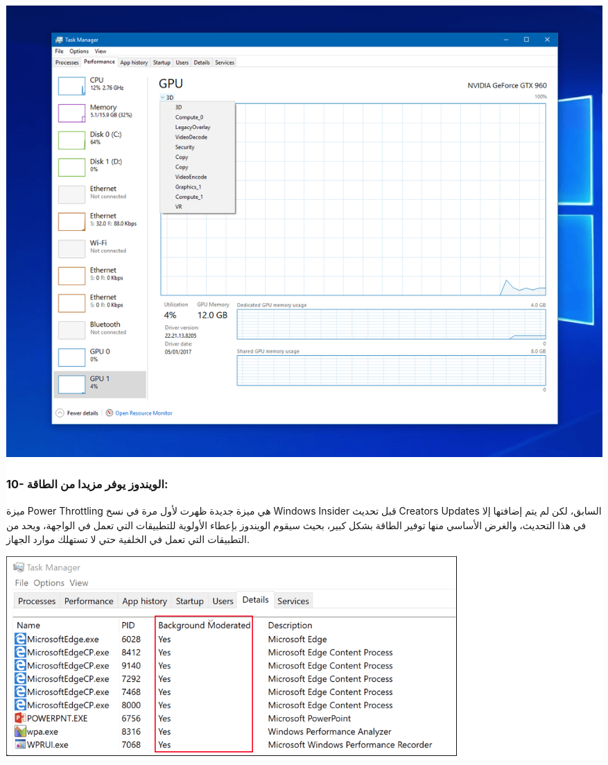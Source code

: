 ![img](images/windows-10-gpu.png)

### 10- الويندوز يوفر مزيدا من الطاقة:

ميزة Power Throttling هي ميزة جديدة ظهرت ﻷول مرة في نسخ Windows Insider قبل تحديث Creators Updates السابق، لكن لم يتم إضافتها إلا في هذا التحديث، والغرض اﻷساسي منها توفير الطاقة بشكل كبير، بحيث سيقوم الويندوز بإعطاء اﻷولوية للتطبيقات التي تعمل في الواجهة، ويحد من التطبيقات التي تعمل في الخلفية حتي لا تستهلك موارد الجهاز.

![img](images/windows-10-power-throttling.png)
